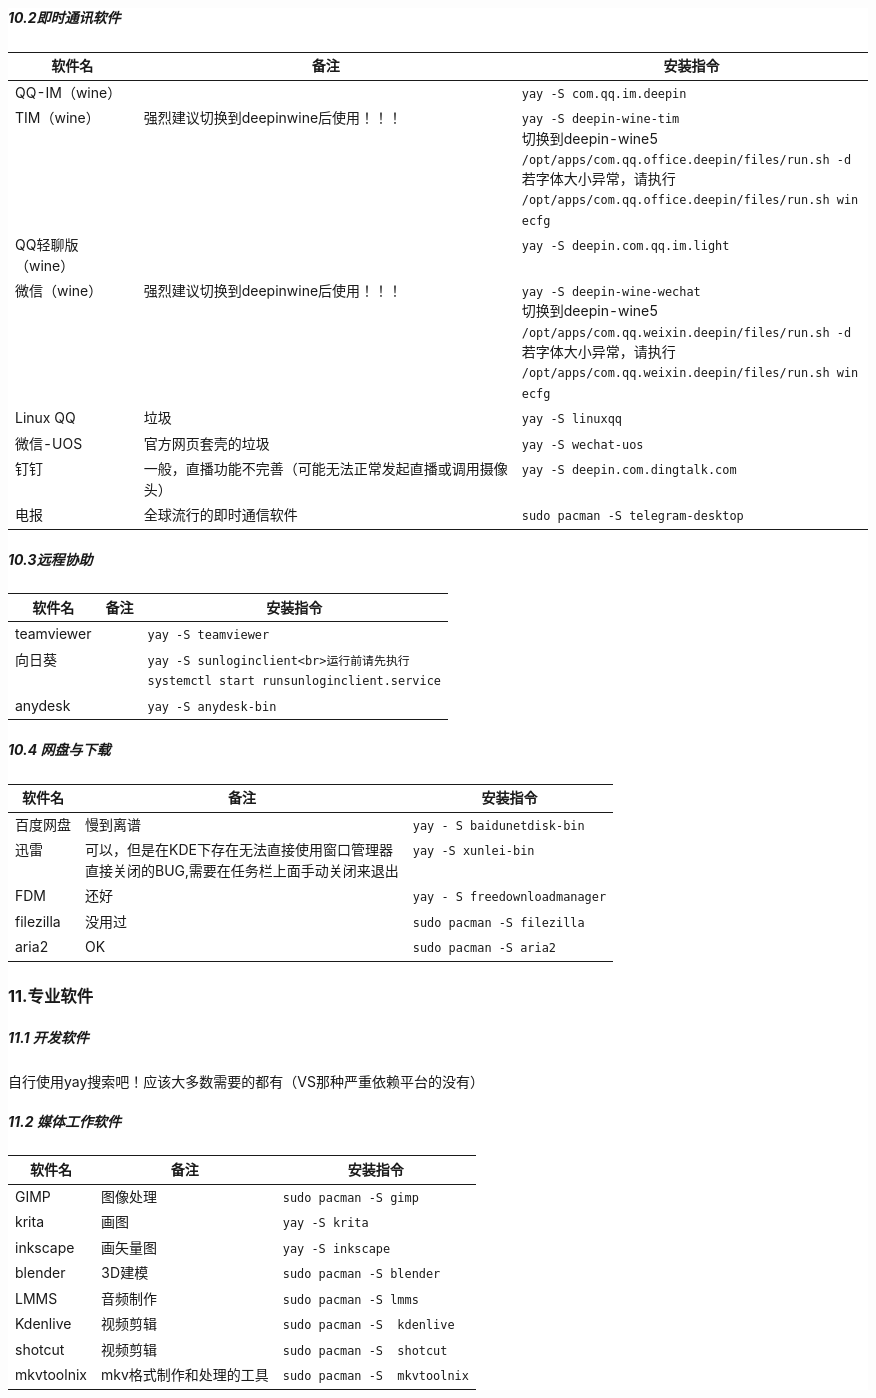 ##### 10.2即时通讯软件

| 软件名           | 备注                                                     | 安装指令                                                     |
| ---------------- | -------------------------------------------------------- | ------------------------------------------------------------ |
| QQ-IM（wine）    |                                                          | `yay -S com.qq.im.deepin`                                    |
| TIM（wine）      | 强烈建议切换到deepinwine后使用！！！                     | `yay -S deepin-wine-tim`<br>切换到deepin-wine5<br/>`/opt/apps/com.qq.office.deepin/files/run.sh -d`<br>若字体大小异常，请执行<br>`/opt/apps/com.qq.office.deepin/files/run.sh winecfg` |
| QQ轻聊版（wine） |                                                          | `yay -S deepin.com.qq.im.light`                              |
| 微信（wine）     | 强烈建议切换到deepinwine后使用！！！                     | `yay -S deepin-wine-wechat`<br>切换到deepin-wine5<br>`/opt/apps/com.qq.weixin.deepin/files/run.sh -d`<br>若字体大小异常，请执行<br/>`/opt/apps/com.qq.weixin.deepin/files/run.sh winecfg` |
| Linux QQ         | 垃圾                                                     | `yay -S linuxqq`                                             |
| 微信-UOS         | 官方网页套壳的垃圾                                       | `yay -S wechat-uos`                                          |
| 钉钉             | 一般，直播功能不完善（可能无法正常发起直播或调用摄像头） | `yay -S deepin.com.dingtalk.com`                             |
| 电报             | 全球流行的即时通信软件                                   | `sudo pacman -S telegram-desktop`                            |

##### 10.3远程协助

| 软件名     | 备注 | 安装指令                                                     |
| ---------- | ---- | ------------------------------------------------------------ |
| teamviewer |      | `yay -S teamviewer`                                          |
| 向日葵     |      | `yay -S sunloginclient<br>运行前请先执行`<br>`systemctl start runsunloginclient.service` |
| anydesk    |      | `yay -S anydesk-bin`                                         |

##### 10.4 网盘与下载

| 软件名    | 备注                                                         | 安装指令                      |
| --------- | ------------------------------------------------------------ | ----------------------------- |
| 百度网盘  | 慢到离谱                                                     | `yay - S baidunetdisk-bin`    |
| 迅雷      | 可以，但是在KDE下存在无法直接使用窗口管理器<br>直接关闭的BUG,需要在任务栏上面手动关闭来退出 | `yay -S xunlei-bin`           |
| FDM       | 还好                                                         | `yay - S freedownloadmanager` |
| filezilla | 没用过                                                       | `sudo pacman -S filezilla`    |
| aria2     | OK                                                           | `sudo pacman -S aria2`        |

### 11.专业软件

##### 	11.1 开发软件

​		自行使用yay搜索吧！应该大多数需要的都有（VS那种严重依赖平台的没有）

##### 	11.2 媒体工作软件

| 软件名       | 备注                                                         | 安装指令                                                     |
| ------------ | ------------------------------------------------------------ | ------------------------------------------------------------ |
| GIMP         | 图像处理                                                     | `sudo pacman -S gimp`                                        |
| krita        | 画图                                                         | `yay -S krita`                                               |
| inkscape     | 画矢量图                                                     | `yay -S inkscape`                                            |
| blender      | 3D建模                                                       | `sudo pacman -S blender`                                     |
| LMMS         | 音频制作                                                     | `sudo pacman -S lmms`                                        |
| Kdenlive     | 视频剪辑                                                     | `sudo pacman -S  kdenlive`                                   |
| shotcut      | 视频剪辑                                                     | `sudo pacman -S  shotcut`                                    |
| mkvtoolnix   | mkv格式制作和处理的工具                                      | `sudo pacman -S  mkvtoolnix`                                 |